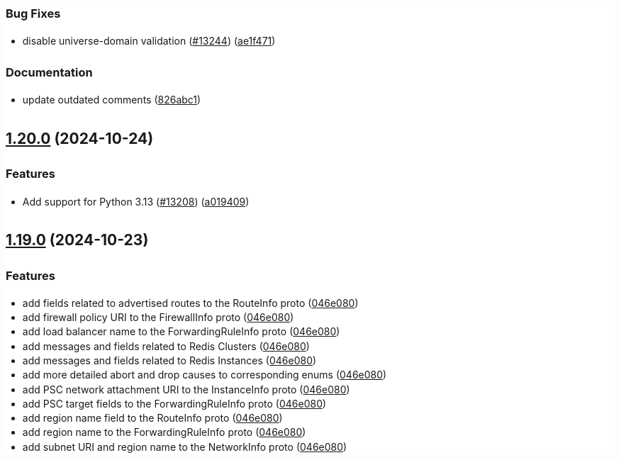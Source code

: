 
### Bug Fixes

* disable universe-domain validation ([#13244](https://github.com/googleapis/google-cloud-python/issues/13244)) ([ae1f471](https://github.com/googleapis/google-cloud-python/commit/ae1f47175bf3354f78cb558a844a9cab00317b95))


### Documentation

* update outdated comments ([826abc1](https://github.com/googleapis/google-cloud-python/commit/826abc1a079e84535922b796646da936a1aa4fed))

## [1.20.0](https://github.com/googleapis/google-cloud-python/compare/google-cloud-network-management-v1.19.0...google-cloud-network-management-v1.20.0) (2024-10-24)


### Features

* Add support for Python 3.13 ([#13208](https://github.com/googleapis/google-cloud-python/issues/13208)) ([a019409](https://github.com/googleapis/google-cloud-python/commit/a019409a5b5a983402301f1ac175d8b7e45c3818))

## [1.19.0](https://github.com/googleapis/google-cloud-python/compare/google-cloud-network-management-v1.18.0...google-cloud-network-management-v1.19.0) (2024-10-23)


### Features

* add fields related to advertised routes to the RouteInfo proto ([046e080](https://github.com/googleapis/google-cloud-python/commit/046e080dc9a580c0b700708fde0145527dc5227a))
* add firewall policy URI to the FirewallInfo proto ([046e080](https://github.com/googleapis/google-cloud-python/commit/046e080dc9a580c0b700708fde0145527dc5227a))
* add load balancer name to the ForwardingRuleInfo proto ([046e080](https://github.com/googleapis/google-cloud-python/commit/046e080dc9a580c0b700708fde0145527dc5227a))
* add messages and fields related to Redis Clusters ([046e080](https://github.com/googleapis/google-cloud-python/commit/046e080dc9a580c0b700708fde0145527dc5227a))
* add messages and fields related to Redis Instances ([046e080](https://github.com/googleapis/google-cloud-python/commit/046e080dc9a580c0b700708fde0145527dc5227a))
* add more detailed abort and drop causes to corresponding enums ([046e080](https://github.com/googleapis/google-cloud-python/commit/046e080dc9a580c0b700708fde0145527dc5227a))
* add PSC network attachment URI to the InstanceInfo proto ([046e080](https://github.com/googleapis/google-cloud-python/commit/046e080dc9a580c0b700708fde0145527dc5227a))
* add PSC target fields to the ForwardingRuleInfo proto ([046e080](https://github.com/googleapis/google-cloud-python/commit/046e080dc9a580c0b700708fde0145527dc5227a))
* add region name field to the RouteInfo proto ([046e080](https://github.com/googleapis/google-cloud-python/commit/046e080dc9a580c0b700708fde0145527dc5227a))
* add region name to the ForwardingRuleInfo proto ([046e080](https://github.com/googleapis/google-cloud-python/commit/046e080dc9a580c0b700708fde0145527dc5227a))
* add subnet URI and region name to the NetworkInfo proto ([046e080](https://github.com/googleapis/google-cloud-python/commit/046e080dc9a580c0b700708fde0145527dc5227a))
